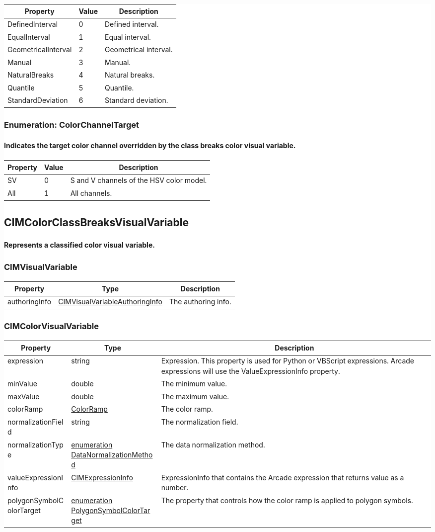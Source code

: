 |Property | Value | Description | 
|---------|--------|--------|
| DefinedInterval| 0| Defined interval. 
| EqualInterval| 1| Equal interval. 
| GeometricalInterval| 2| Geometrical interval. 
| Manual| 3| Manual. 
| NaturalBreaks| 4| Natural breaks. 
| Quantile| 5| Quantile. 
| StandardDeviation| 6| Standard deviation. 



### Enumeration: ColorChannelTarget
#### Indicates the target color channel overridden by the class breaks color visual variable. 

|Property | Value | Description | 
|---------|--------|--------|
| SV| 0| S and V channels of the HSV color model. 
| All| 1| All channels. 




## CIMColorClassBreaksVisualVariable
#### Represents a classified color visual variable. 


### CIMVisualVariable 

|Property | Type | Description | 
|---------|--------|--------|
| authoringInfo | [CIMVisualVariableAuthoringInfo](CIMRenderers.md#cimvisualvariableauthoringinfo) | The authoring info. 


### CIMColorVisualVariable 

|Property | Type | Description | 
|---------|--------|--------|
| expression | string | Expression. This property is used for Python or VBScript expressions. Arcade expressions will use the ValueExpressionInfo property. 
| minValue | double | The minimum value. 
| maxValue | double | The maximum value. 
| colorRamp | [ColorRamp](Types.md#colorramp) | The color ramp. 
| normalizationField | string | The normalization field. 
| normalizationType | [enumeration DataNormalizationMethod](CIMRenderers.md#enumeration-datanormalizationmethod) | The data normalization method. 
| valueExpressionInfo | [CIMExpressionInfo](CIMRenderers.md#cimexpressioninfo) | ExpressionInfo that contains the Arcade expression that returns value as a number. 
| polygonSymbolColorTarget | [enumeration PolygonSymbolColorTarget](CIMRenderers.md#enumeration-polygonsymbolcolortarget) | The property that controls how the color ramp is applied to polygon symbols. 
